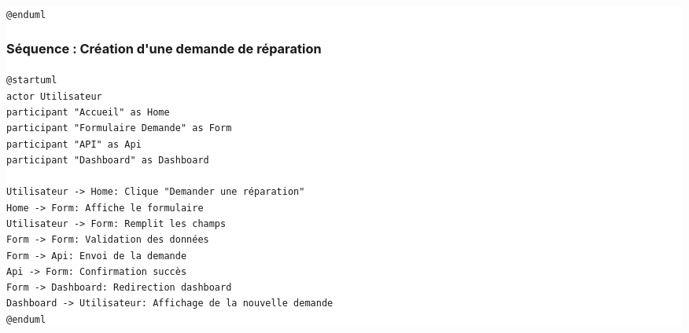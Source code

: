 ```plantuml
@enduml
```

### Séquence : Création d'une demande de réparation

```plantuml
@startuml
actor Utilisateur
participant "Accueil" as Home
participant "Formulaire Demande" as Form
participant "API" as Api
participant "Dashboard" as Dashboard

Utilisateur -> Home: Clique "Demander une réparation"
Home -> Form: Affiche le formulaire
Utilisateur -> Form: Remplit les champs
Form -> Form: Validation des données
Form -> Api: Envoi de la demande
Api -> Form: Confirmation succès
Form -> Dashboard: Redirection dashboard
Dashboard -> Utilisateur: Affichage de la nouvelle demande
@enduml
``` 